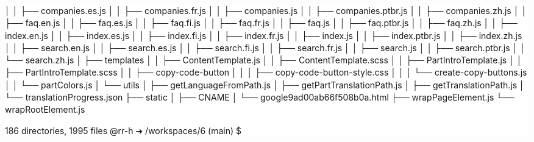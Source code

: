 │   │   ├── companies.es.js
│   │   ├── companies.fr.js
│   │   ├── companies.js
│   │   ├── companies.ptbr.js
│   │   ├── companies.zh.js
│   │   ├── faq.en.js
│   │   ├── faq.es.js
│   │   ├── faq.fi.js
│   │   ├── faq.fr.js
│   │   ├── faq.js
│   │   ├── faq.ptbr.js
│   │   ├── faq.zh.js
│   │   ├── index.en.js
│   │   ├── index.es.js
│   │   ├── index.fi.js
│   │   ├── index.fr.js
│   │   ├── index.js
│   │   ├── index.ptbr.js
│   │   ├── index.zh.js
│   │   ├── search.en.js
│   │   ├── search.es.js
│   │   ├── search.fi.js
│   │   ├── search.fr.js
│   │   ├── search.js
│   │   ├── search.ptbr.js
│   │   └── search.zh.js
│   ├── templates
│   │   ├── ContentTemplate.js
│   │   ├── ContentTemplate.scss
│   │   ├── PartIntroTemplate.js
│   │   ├── PartIntroTemplate.scss
│   │   ├── copy-code-button
│   │   │   ├── copy-code-button-style.css
│   │   │   └── create-copy-buttons.js
│   │   └── partColors.js
│   └── utils
│       ├── getLanguageFromPath.js
│       ├── getPartTranslationPath.js
│       ├── getTranslationPath.js
│       └── translationProgress.json
├── static
│   ├── CNAME
│   └── google9ad00ab66f508b0a.html
├── wrapPageElement.js
└── wrapRootElement.js

186 directories, 1995 files
@rr-h ➜ /workspaces/6 (main) $ 